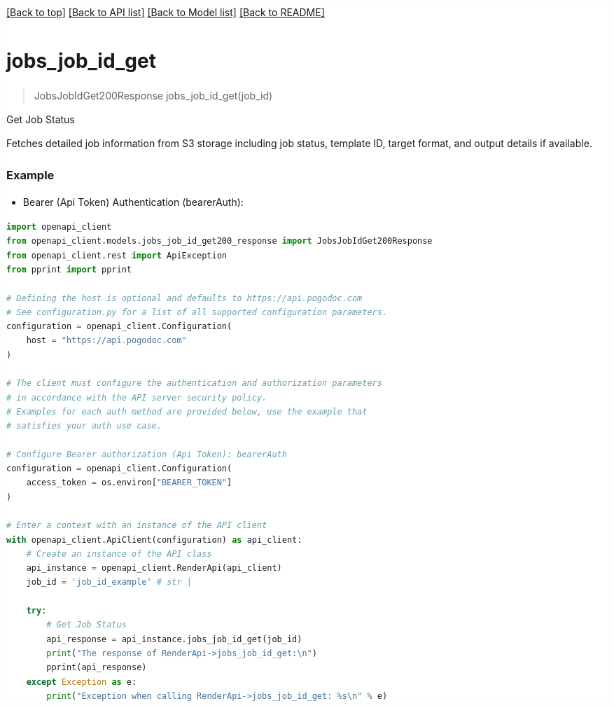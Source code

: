 [[Back to top]](#) [[Back to API list]](../README.md#documentation-for-api-endpoints) [[Back to Model list]](../README.md#documentation-for-models) [[Back to README]](../README.md)

# **jobs_job_id_get**
> JobsJobIdGet200Response jobs_job_id_get(job_id)

Get Job Status

Fetches detailed job information from S3 storage including job status, template ID, target format, and output details if available.

### Example

* Bearer (Api Token) Authentication (bearerAuth):

```python
import openapi_client
from openapi_client.models.jobs_job_id_get200_response import JobsJobIdGet200Response
from openapi_client.rest import ApiException
from pprint import pprint

# Defining the host is optional and defaults to https://api.pogodoc.com
# See configuration.py for a list of all supported configuration parameters.
configuration = openapi_client.Configuration(
    host = "https://api.pogodoc.com"
)

# The client must configure the authentication and authorization parameters
# in accordance with the API server security policy.
# Examples for each auth method are provided below, use the example that
# satisfies your auth use case.

# Configure Bearer authorization (Api Token): bearerAuth
configuration = openapi_client.Configuration(
    access_token = os.environ["BEARER_TOKEN"]
)

# Enter a context with an instance of the API client
with openapi_client.ApiClient(configuration) as api_client:
    # Create an instance of the API class
    api_instance = openapi_client.RenderApi(api_client)
    job_id = 'job_id_example' # str | 

    try:
        # Get Job Status
        api_response = api_instance.jobs_job_id_get(job_id)
        print("The response of RenderApi->jobs_job_id_get:\n")
        pprint(api_response)
    except Exception as e:
        print("Exception when calling RenderApi->jobs_job_id_get: %s\n" % e)
```
